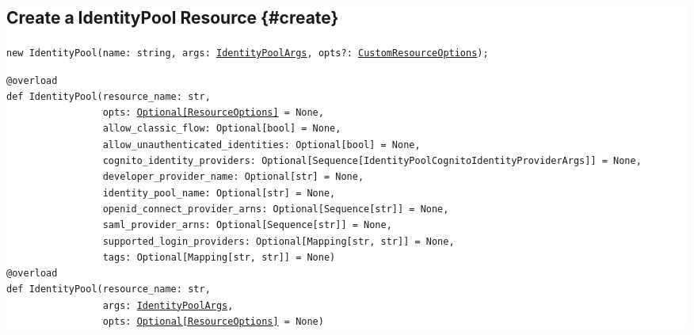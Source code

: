 


## Create a IdentityPool Resource {#create}
<div>
<pulumi-chooser type="language" options="typescript,python,go,csharp,java,yaml"></pulumi-chooser>
</div>


<div>
<pulumi-choosable type="language" values="javascript,typescript">
<div class="highlight"><pre class="chroma"><code class="language-typescript" data-lang="typescript"><span class="k">new </span><span class="nx">IdentityPool</span><span class="p">(</span><span class="nx">name</span><span class="p">:</span> <span class="nx">string</span><span class="p">,</span> <span class="nx">args</span><span class="p">:</span> <span class="nx"><a href="#inputs">IdentityPoolArgs</a></span><span class="p">,</span> <span class="nx">opts</span><span class="p">?:</span> <span class="nx"><a href="/docs/reference/pkg/nodejs/pulumi/pulumi/#CustomResourceOptions">CustomResourceOptions</a></span><span class="p">);</span></code></pre></div>
</pulumi-choosable>
</div>

<div>
<pulumi-choosable type="language" values="python">
<div class="highlight"><pre class="chroma"><code class="language-python" data-lang="python"><span class=nd>@overload</span>
<span class="k">def </span><span class="nx">IdentityPool</span><span class="p">(</span><span class="nx">resource_name</span><span class="p">:</span> <span class="nx">str</span><span class="p">,</span>
                 <span class="nx">opts</span><span class="p">:</span> <span class="nx"><a href="/docs/reference/pkg/python/pulumi/#pulumi.ResourceOptions">Optional[ResourceOptions]</a></span> = None<span class="p">,</span>
                 <span class="nx">allow_classic_flow</span><span class="p">:</span> <span class="nx">Optional[bool]</span> = None<span class="p">,</span>
                 <span class="nx">allow_unauthenticated_identities</span><span class="p">:</span> <span class="nx">Optional[bool]</span> = None<span class="p">,</span>
                 <span class="nx">cognito_identity_providers</span><span class="p">:</span> <span class="nx">Optional[Sequence[IdentityPoolCognitoIdentityProviderArgs]]</span> = None<span class="p">,</span>
                 <span class="nx">developer_provider_name</span><span class="p">:</span> <span class="nx">Optional[str]</span> = None<span class="p">,</span>
                 <span class="nx">identity_pool_name</span><span class="p">:</span> <span class="nx">Optional[str]</span> = None<span class="p">,</span>
                 <span class="nx">openid_connect_provider_arns</span><span class="p">:</span> <span class="nx">Optional[Sequence[str]]</span> = None<span class="p">,</span>
                 <span class="nx">saml_provider_arns</span><span class="p">:</span> <span class="nx">Optional[Sequence[str]]</span> = None<span class="p">,</span>
                 <span class="nx">supported_login_providers</span><span class="p">:</span> <span class="nx">Optional[Mapping[str, str]]</span> = None<span class="p">,</span>
                 <span class="nx">tags</span><span class="p">:</span> <span class="nx">Optional[Mapping[str, str]]</span> = None<span class="p">)</span>
<span class=nd>@overload</span>
<span class="k">def </span><span class="nx">IdentityPool</span><span class="p">(</span><span class="nx">resource_name</span><span class="p">:</span> <span class="nx">str</span><span class="p">,</span>
                 <span class="nx">args</span><span class="p">:</span> <span class="nx"><a href="#inputs">IdentityPoolArgs</a></span><span class="p">,</span>
                 <span class="nx">opts</span><span class="p">:</span> <span class="nx"><a href="/docs/reference/pkg/python/pulumi/#pulumi.ResourceOptions">Optional[ResourceOptions]</a></span> = None<span class="p">)</span></code></pre></div>
</pulumi-choosable>
</div>
